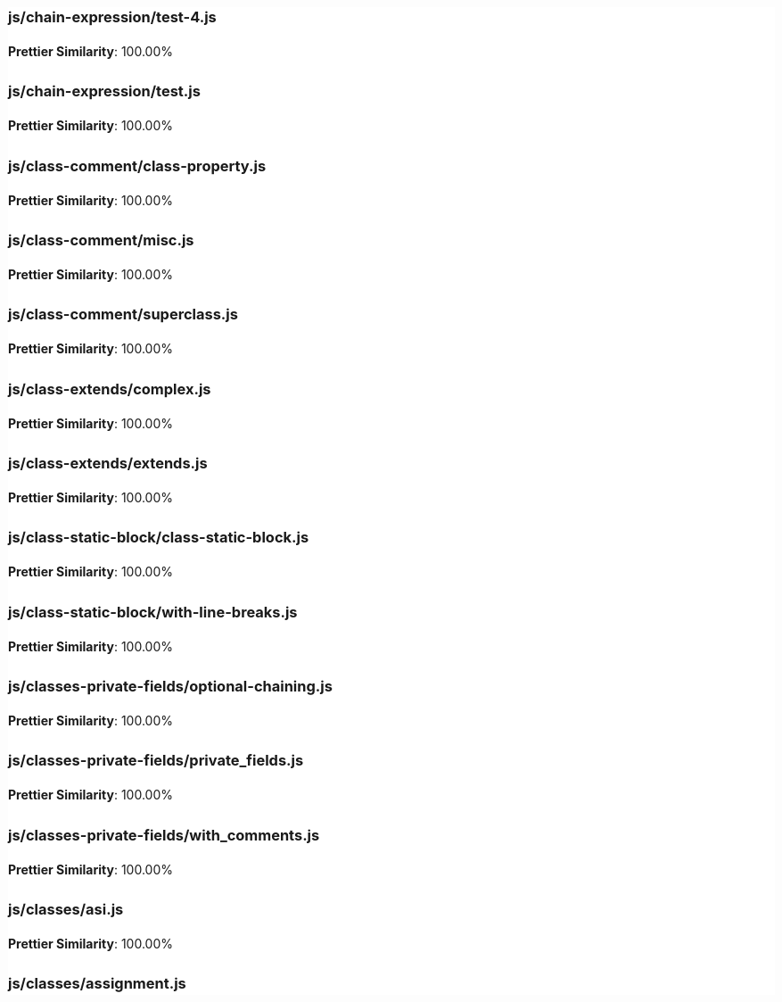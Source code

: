 ### js/chain-expression/test-4.js

**Prettier Similarity**: 100.00%

### js/chain-expression/test.js

**Prettier Similarity**: 100.00%

### js/class-comment/class-property.js

**Prettier Similarity**: 100.00%

### js/class-comment/misc.js

**Prettier Similarity**: 100.00%

### js/class-comment/superclass.js

**Prettier Similarity**: 100.00%

### js/class-extends/complex.js

**Prettier Similarity**: 100.00%

### js/class-extends/extends.js

**Prettier Similarity**: 100.00%

### js/class-static-block/class-static-block.js

**Prettier Similarity**: 100.00%

### js/class-static-block/with-line-breaks.js

**Prettier Similarity**: 100.00%

### js/classes-private-fields/optional-chaining.js

**Prettier Similarity**: 100.00%

### js/classes-private-fields/private_fields.js

**Prettier Similarity**: 100.00%

### js/classes-private-fields/with_comments.js

**Prettier Similarity**: 100.00%

### js/classes/asi.js

**Prettier Similarity**: 100.00%

### js/classes/assignment.js
